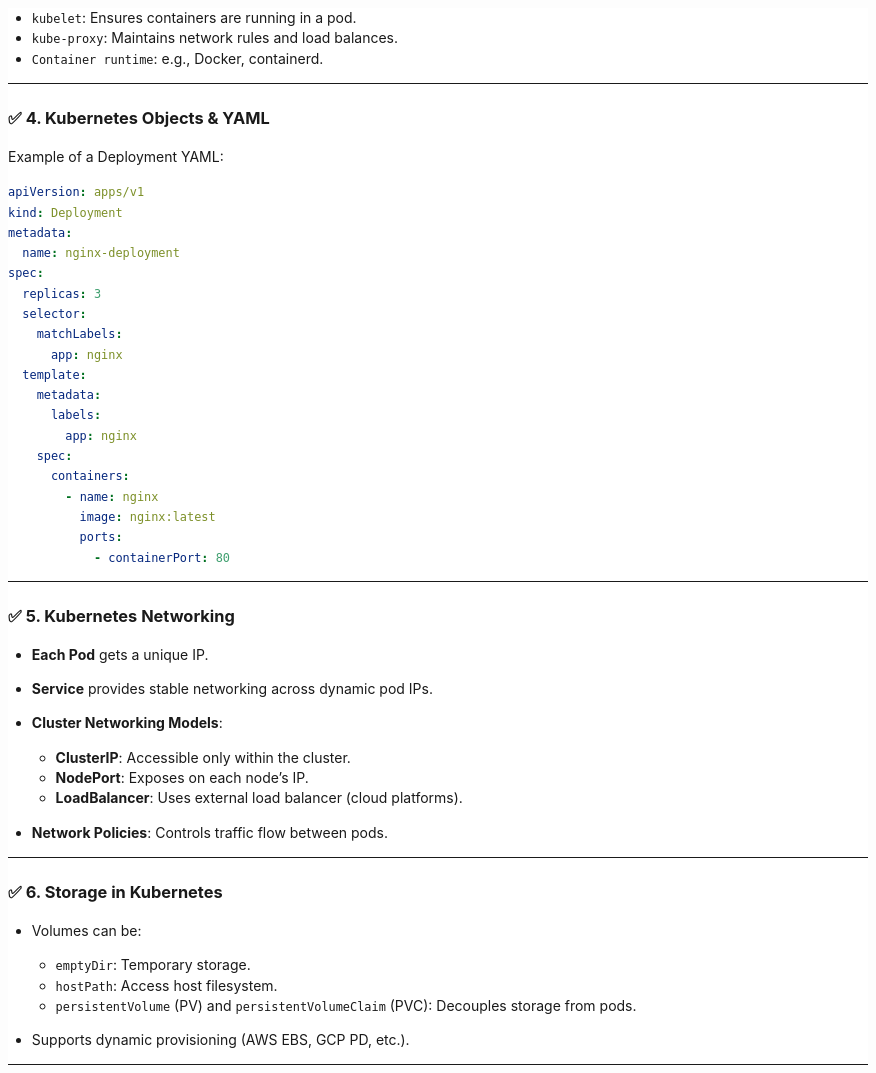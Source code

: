 * `kubelet`: Ensures containers are running in a pod.
* `kube-proxy`: Maintains network rules and load balances.
* `Container runtime`: e.g., Docker, containerd.

---

### ✅ 4. **Kubernetes Objects & YAML**

Example of a Deployment YAML:

```yaml
apiVersion: apps/v1
kind: Deployment
metadata:
  name: nginx-deployment
spec:
  replicas: 3
  selector:
    matchLabels:
      app: nginx
  template:
    metadata:
      labels:
        app: nginx
    spec:
      containers:
        - name: nginx
          image: nginx:latest
          ports:
            - containerPort: 80
```

---

### ✅ 5. **Kubernetes Networking**

* **Each Pod** gets a unique IP.
* **Service** provides stable networking across dynamic pod IPs.
* **Cluster Networking Models**:

  * **ClusterIP**: Accessible only within the cluster.
  * **NodePort**: Exposes on each node’s IP.
  * **LoadBalancer**: Uses external load balancer (cloud platforms).
* **Network Policies**: Controls traffic flow between pods.

---

### ✅ 6. **Storage in Kubernetes**

* Volumes can be:

  * `emptyDir`: Temporary storage.
  * `hostPath`: Access host filesystem.
  * `persistentVolume` (PV) and `persistentVolumeClaim` (PVC): Decouples storage from pods.
* Supports dynamic provisioning (AWS EBS, GCP PD, etc.).

---